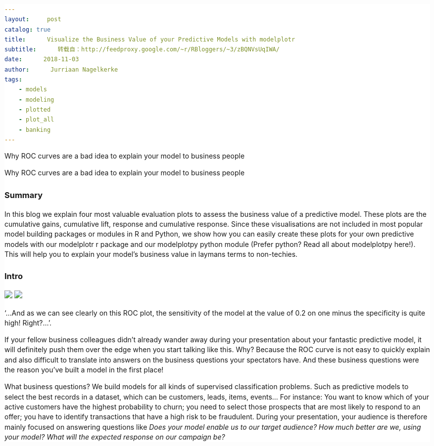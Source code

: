 ```yaml
---
layout:     post
catalog: true
title:      Visualize the Business Value of your Predictive Models with modelplotr
subtitle:      转载自：http://feedproxy.google.com/~r/RBloggers/~3/zBQNVsUqIWA/
date:      2018-11-03
author:      Jurriaan Nagelkerke
tags:
    - models
    - modeling
    - plotted
    - plot_all
    - banking
---
```







Why ROC curves are a bad idea to explain your model to business people 

> 
Why ROC curves are a bad idea to explain your model to business people 


### Summary

In this blog we explain four most valuable evaluation plots to assess the business value of a predictive model. These plots are the cumulative gains, cumulative lift, response and cumulative response. Since these visualisations are not included in most popular model building packages or modules in R and Python, we show how you can easily create these plots for your own predictive models with our modelplotr r package and our modelplotpy python module (Prefer python? Read all about modelplotpy here!). This will help you to explain your model’s business value in laymans terms to non-techies. 

### Intro

![](https://i2.wp.com/modelplot.github.io/img/cartoonrocplot.jpg?w=456&ssl=1)
![](https://i2.wp.com/modelplot.github.io/img/cartoonrocplot.jpg?w=456&ssl=1)


> 
‘…And as we can see clearly on this ROC plot, the sensitivity of the model at the value of 0.2 on one minus the specificity is quite high! Right?…’. 


If your fellow business colleagues didn’t already wander away during your presentation about your fantastic predictive model, it will definitely push them over the edge when you start talking like this. Why? Because the ROC curve is not easy to quickly explain and also difficult to translate into answers on the business questions your spectators have. And these business questions were the reason you’ve built a model in the first place! 

What business questions? We build models for all kinds of supervised classification problems. Such as predictive models to select the best records in a dataset, which can be customers, leads, items, events… For instance: You want to know which of your active customers have the highest probability to churn; you need to select those prospects that are most likely to respond to an offer; you have to identify transactions that have a high risk to be fraudulent. During your presentation, your audience is therefore mainly focused on answering questions like *Does your model enable us to our target audience? How much better are we, using your model? What will the expected response on our campaign be?* 
